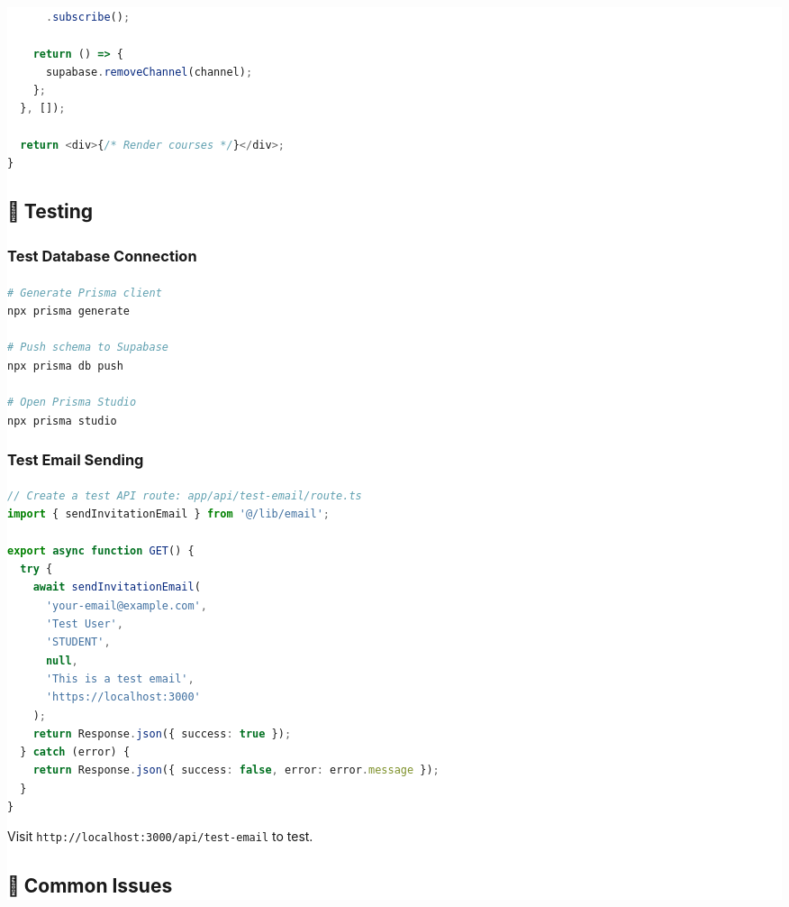 ```typescript
      .subscribe();

    return () => {
      supabase.removeChannel(channel);
    };
  }, []);

  return <div>{/* Render courses */}</div>;
}
```

## 🧪 Testing

### Test Database Connection

```bash
# Generate Prisma client
npx prisma generate

# Push schema to Supabase
npx prisma db push

# Open Prisma Studio
npx prisma studio
```

### Test Email Sending

```typescript
// Create a test API route: app/api/test-email/route.ts
import { sendInvitationEmail } from '@/lib/email';

export async function GET() {
  try {
    await sendInvitationEmail(
      'your-email@example.com',
      'Test User',
      'STUDENT',
      null,
      'This is a test email',
      'https://localhost:3000'
    );
    return Response.json({ success: true });
  } catch (error) {
    return Response.json({ success: false, error: error.message });
  }
}
```

Visit `http://localhost:3000/api/test-email` to test.

## 🚨 Common Issues
